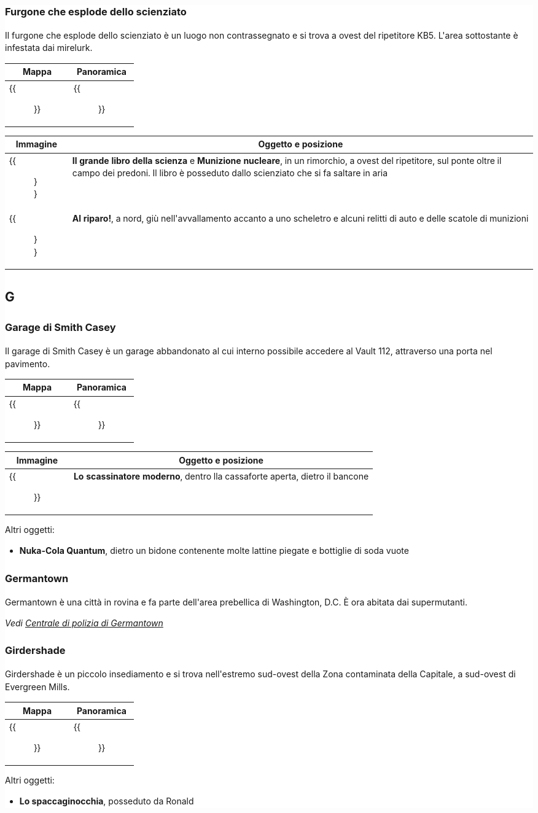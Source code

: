 ### Furgone che esplode dello scienziato
Il furgone che esplode dello scienziato è un luogo non contrassegnato e si trova a ovest del ripetitore KB5. L'area sottostante è infestata dai mirelurk.

| Mappa                                       | Panoramica                                        |
| ------------------------------------------- | ------------------------------------------------- |
| {{<figure src="Scientist_truck_map.webp">}} | {{<figure src="Exploding_scientist_truck.webp">}} |

| Immagine                                                     | Oggetto e posizione                                                                                                                                                                                        |
| ------------------------------------------------------------ | ---------------------------------------------------------------------------------------------------------------------------------------------------------------------------------------------------------- |
| {{<figure src="Exploding_scientist_truck3.webp">}}           | **Il grande libro della scienza** e **Munizione nucleare**, in un rimorchio, a ovest del ripetitore, sul ponte oltre il campo dei predoni. Il libro è posseduto dallo scienziato che si fa saltare in aria |
| {{<figure src="Duck_and_Cover!_Array,_Power_Station.webp">}} | **Al riparo!**, a nord, giù nell'avvallamento accanto a uno scheletro e alcuni relitti di auto e delle scatole di munizioni                                                                                |


## G

### Garage di Smith Casey
Il garage di Smith Casey è un garage abbandonato al cui interno possibile accedere al Vault 112, attraverso una porta nel pavimento. 

| Mappa                                             | Panoramica                                  |
| ------------------------------------------------- | ------------------------------------------- |
| {{<figure src="Smith_Caseys_Garage_loc 2.webp">}} | {{<figure src="Smith_Caseys_garage.webp">}} |

| Immagine                                                   | Oggetto e posizione                                                          |
| ---------------------------------------------------------- | ---------------------------------------------------------------------------- |
| {{<figure src="Tumblers_Today_Smith_Caseys_Garage.webp">}} | **Lo scassinatore moderno**, dentro lla cassaforte aperta, dietro il bancone |


Altri oggetti:
- **Nuka-Cola Quantum**, dietro un bidone contenente molte lattine piegate e bottiglie di soda vuote

### Germantown
Germantown è una città in rovina e fa parte dell'area prebellica di Washington, D.C. È ora abitata dai supermutanti.

*Vedi [Centrale di polizia di Germantown](../centrale-di-polizia-di-germantown)*

### Girdershade
Girdershade è un piccolo insediamento e si trova nell'estremo sud-ovest della Zona contaminata della Capitale, a sud-ovest di Evergreen Mills. 

| Mappa                                   | Panoramica                                         |
| --------------------------------------- | -------------------------------------------------- |
| {{<figure src="Girdershade_loc.webp">}} | {{<figure src="Girdershade's_general_view.webp">}} |

Altri oggetti:
- **Lo spaccaginocchia**, posseduto da Ronald
